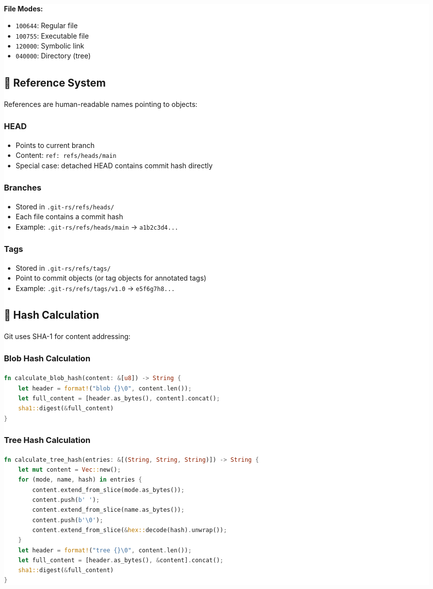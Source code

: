 **File Modes:**
- `100644`: Regular file
- `100755`: Executable file
- `120000`: Symbolic link
- `040000`: Directory (tree)

## 🔗 Reference System

References are human-readable names pointing to objects:

### HEAD
- Points to current branch
- Content: `ref: refs/heads/main`
- Special case: detached HEAD contains commit hash directly

### Branches
- Stored in `.git-rs/refs/heads/`
- Each file contains a commit hash
- Example: `.git-rs/refs/heads/main` → `a1b2c3d4...`

### Tags  
- Stored in `.git-rs/refs/tags/`
- Point to commit objects (or tag objects for annotated tags)
- Example: `.git-rs/refs/tags/v1.0` → `e5f6g7h8...`

## 🧮 Hash Calculation

Git uses SHA-1 for content addressing:

### Blob Hash Calculation
```rust
fn calculate_blob_hash(content: &[u8]) -> String {
    let header = format!("blob {}\0", content.len());
    let full_content = [header.as_bytes(), content].concat();
    sha1::digest(&full_content)
}
```

### Tree Hash Calculation
```rust
fn calculate_tree_hash(entries: &[(String, String, String)]) -> String {
    let mut content = Vec::new();
    for (mode, name, hash) in entries {
        content.extend_from_slice(mode.as_bytes());
        content.push(b' ');
        content.extend_from_slice(name.as_bytes());
        content.push(b'\0');
        content.extend_from_slice(&hex::decode(hash).unwrap());
    }
    let header = format!("tree {}\0", content.len());
    let full_content = [header.as_bytes(), &content].concat();
    sha1::digest(&full_content)
}
```
